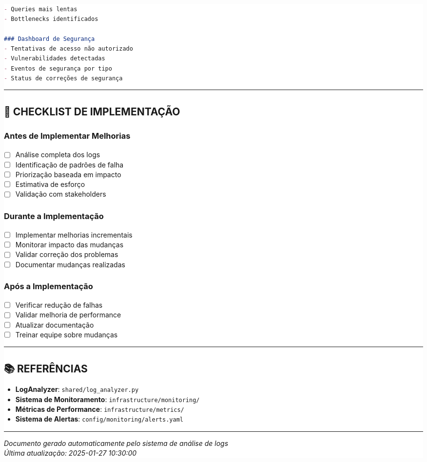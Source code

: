```markdown
- Queries mais lentas
- Bottlenecks identificados

### Dashboard de Segurança
- Tentativas de acesso não autorizado
- Vulnerabilidades detectadas
- Eventos de segurança por tipo
- Status de correções de segurança
```

---

## 📝 **CHECKLIST DE IMPLEMENTAÇÃO**

### **Antes de Implementar Melhorias**
- [ ] Análise completa dos logs
- [ ] Identificação de padrões de falha
- [ ] Priorização baseada em impacto
- [ ] Estimativa de esforço
- [ ] Validação com stakeholders

### **Durante a Implementação**
- [ ] Implementar melhorias incrementais
- [ ] Monitorar impacto das mudanças
- [ ] Validar correção dos problemas
- [ ] Documentar mudanças realizadas

### **Após a Implementação**
- [ ] Verificar redução de falhas
- [ ] Validar melhoria de performance
- [ ] Atualizar documentação
- [ ] Treinar equipe sobre mudanças

---

## 📚 **REFERÊNCIAS**

- **LogAnalyzer**: `shared/log_analyzer.py`
- **Sistema de Monitoramento**: `infrastructure/monitoring/`
- **Métricas de Performance**: `infrastructure/metrics/`
- **Sistema de Alertas**: `config/monitoring/alerts.yaml`

---

*Documento gerado automaticamente pelo sistema de análise de logs*  
*Última atualização: 2025-01-27 10:30:00* 
